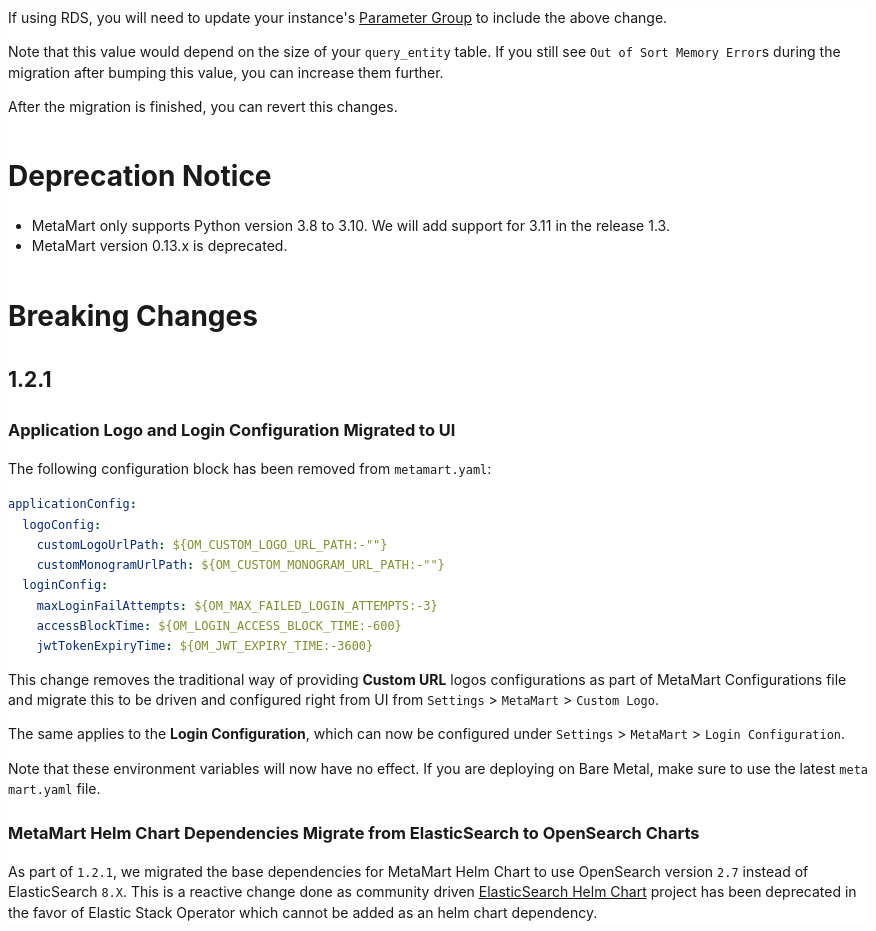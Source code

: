 If using RDS, you will need to update your instance's [Parameter Group](https://docs.aws.amazon.com/AmazonRDS/latest/UserGuide/USER_WorkingWithParamGroups.html)
to include the above change.

Note that this value would depend on the size of your `query_entity` table. If you still see `Out of Sort Memory Error`s
during the migration after bumping this value, you can increase them further.

After the migration is finished, you can revert this changes.

# Deprecation Notice

- MetaMart only supports Python version 3.8 to 3.10. We will add support for 3.11 in the release 1.3.
- MetaMart version 0.13.x is deprecated.

# Breaking Changes

## 1.2.1

### Application Logo and Login Configuration Migrated to UI

The following configuration block has been removed from `metamart.yaml`:

```yaml
applicationConfig:
  logoConfig:
    customLogoUrlPath: ${OM_CUSTOM_LOGO_URL_PATH:-""}
    customMonogramUrlPath: ${OM_CUSTOM_MONOGRAM_URL_PATH:-""}
  loginConfig:
    maxLoginFailAttempts: ${OM_MAX_FAILED_LOGIN_ATTEMPTS:-3}
    accessBlockTime: ${OM_LOGIN_ACCESS_BLOCK_TIME:-600}
    jwtTokenExpiryTime: ${OM_JWT_EXPIRY_TIME:-3600}
```

This change removes the traditional way of providing **Custom URL** logos configurations as part of MetaMart Configurations
file and migrate this to be driven and configured right from UI from `Settings` > `MetaMart` > `Custom Logo`.

The same applies to the **Login Configuration**, which can now be configured under `Settings` > `MetaMart` > `Login Configuration`.

Note that these environment variables will now have no effect. If you are deploying on Bare Metal, make sure to use the latest `metamart.yaml` file.


### MetaMart Helm Chart Dependencies Migrate from ElasticSearch to OpenSearch Charts

As part of `1.2.1`, we migrated the base dependencies for MetaMart Helm Chart to use OpenSearch version `2.7` instead of ElasticSearch `8.X`. This is a reactive change done as community driven [ElasticSearch Helm Chart](https://github.com/elastic/helm-charts) project has been deprecated in the favor of Elastic Stack Operator which cannot be added as an helm chart dependency.
